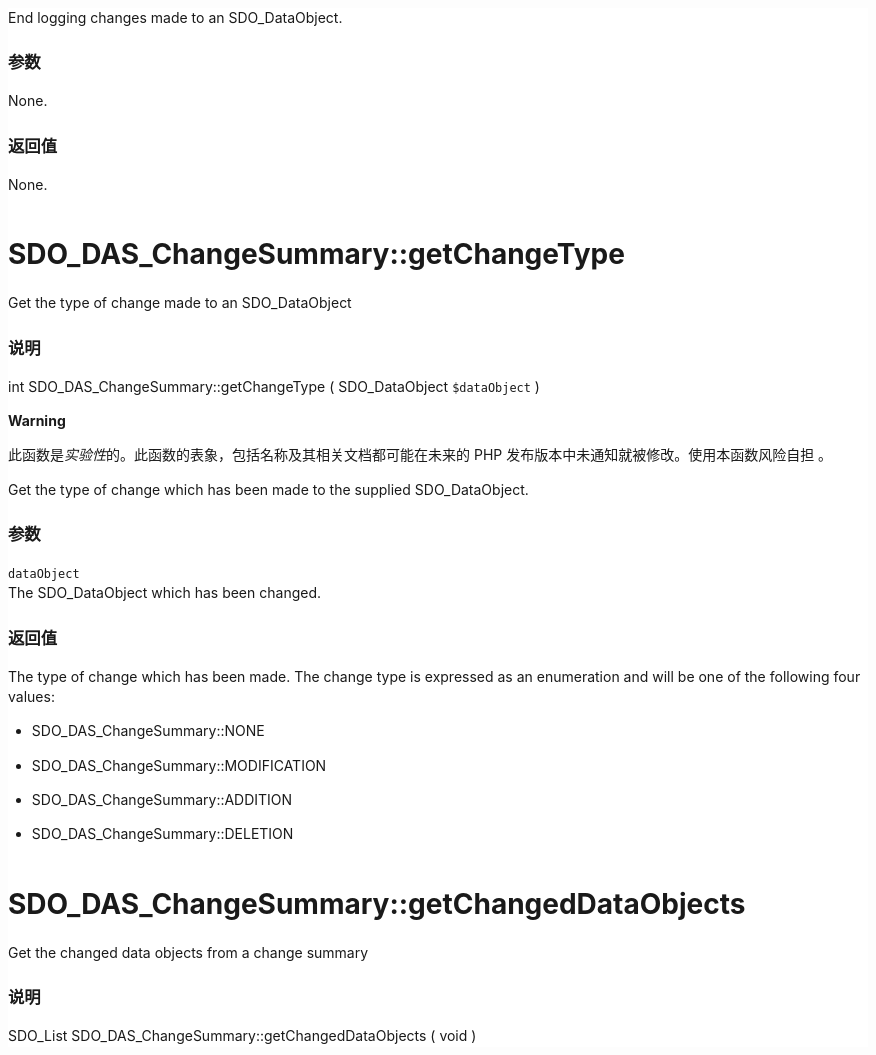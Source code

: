 End logging changes made to an SDO\_DataObject.

### 参数

None.

### 返回值

None.

SDO\_DAS\_ChangeSummary::getChangeType
======================================

Get the type of change made to an SDO\_DataObject

### 说明

<span class="type">int</span> <span
class="methodname">SDO\_DAS\_ChangeSummary::getChangeType</span> ( <span
class="methodparam"><span class="type">SDO\_DataObject</span>
`$dataObject`</span> )

**Warning**

此函数是*实验性*的。此函数的表象，包括名称及其相关文档都可能在未来的 PHP
发布版本中未通知就被修改。使用本函数风险自担 。

Get the type of change which has been made to the supplied
SDO\_DataObject.

### 参数

`dataObject`  
The SDO\_DataObject which has been changed.

### 返回值

The type of change which has been made. The change type is expressed as
an enumeration and will be one of the following four values:

-   SDO\_DAS\_ChangeSummary::NONE

-   SDO\_DAS\_ChangeSummary::MODIFICATION

-   SDO\_DAS\_ChangeSummary::ADDITION

-   SDO\_DAS\_ChangeSummary::DELETION

SDO\_DAS\_ChangeSummary::getChangedDataObjects
==============================================

Get the changed data objects from a change summary

### 说明

<span class="type">SDO\_List</span> <span
class="methodname">SDO\_DAS\_ChangeSummary::getChangedDataObjects</span>
( <span class="methodparam">void</span> )
